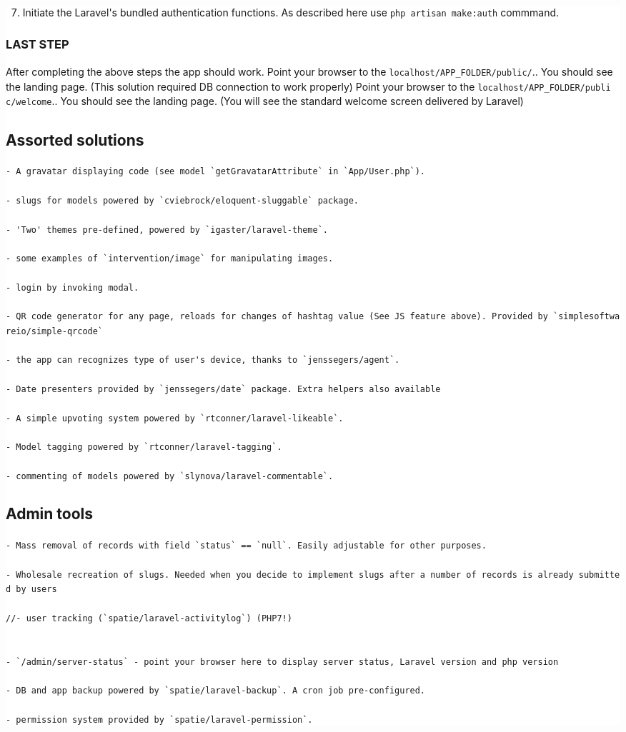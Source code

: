 


7. Initiate the Laravel's bundled authentication functions. As described here
use `php artisan make:auth` commmand. 



### LAST STEP
After completing the above steps the app should work. 
Point your browser to the `localhost/APP_FOLDER/public/`.. You should see the landing page. (This solution required DB connection to work properly)
Point your browser to the `localhost/APP_FOLDER/public/welcome`.. You should see the landing page. (You will see the standard welcome screen delivered by Laravel)




## Assorted solutions

    - A gravatar displaying code (see model `getGravatarAttribute` in `App/User.php`).

    - slugs for models powered by `cviebrock/eloquent-sluggable` package.

    - 'Two' themes pre-defined, powered by `igaster/laravel-theme`.

    - some examples of `intervention/image` for manipulating images.

    - login by invoking modal.

    - QR code generator for any page, reloads for changes of hashtag value (See JS feature above). Provided by `simplesoftwareio/simple-qrcode`

    - the app can recognizes type of user's device, thanks to `jenssegers/agent`.

    - Date presenters provided by `jenssegers/date` package. Extra helpers also available

    - A simple upvoting system powered by `rtconner/laravel-likeable`.

    - Model tagging powered by `rtconner/laravel-tagging`.

    - commenting of models powered by `slynova/laravel-commentable`.





## Admin  tools

    - Mass removal of records with field `status` == `null`. Easily adjustable for other purposes.

    - Wholesale recreation of slugs. Needed when you decide to implement slugs after a number of records is already submitted by users

    //- user tracking (`spatie/laravel-activitylog`) (PHP7!)


    - `/admin/server-status` - point your browser here to display server status, Laravel version and php version

    - DB and app backup powered by `spatie/laravel-backup`. A cron job pre-configured.

    - permission system provided by `spatie/laravel-permission`.
